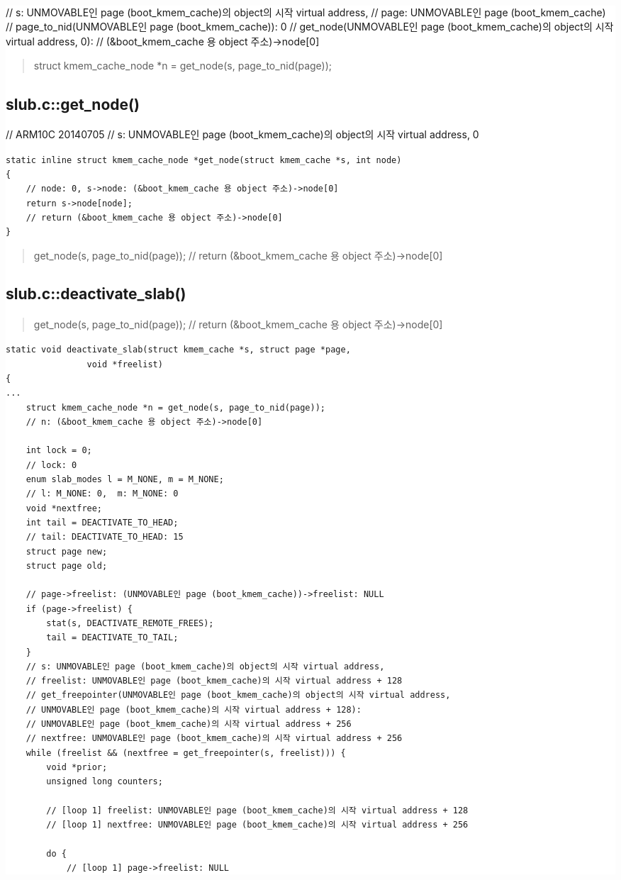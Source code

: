 // s: UNMOVABLE인 page (boot_kmem_cache)의 object의 시작 virtual address,
// page: UNMOVABLE인 page (boot_kmem_cache)
// page_to_nid(UNMOVABLE인 page (boot_kmem_cache)): 0
// get_node(UNMOVABLE인 page (boot_kmem_cache)의 object의 시작 virtual address, 0):
// (&boot_kmem_cache 용 object 주소)->node[0]
> struct kmem_cache_node *n = get_node(s, page_to_nid(page));

## slub.c::get_node()
// ARM10C 20140705
// s: UNMOVABLE인 page (boot_kmem_cache)의 object의 시작 virtual address, 0
```
static inline struct kmem_cache_node *get_node(struct kmem_cache *s, int node)
{
	// node: 0, s->node: (&boot_kmem_cache 용 object 주소)->node[0]
	return s->node[node];
	// return (&boot_kmem_cache 용 object 주소)->node[0]
}
```
> get_node(s, page_to_nid(page));
// return (&boot_kmem_cache 용 object 주소)->node[0]

## slub.c::deactivate_slab()
> get_node(s, page_to_nid(page));
// return (&boot_kmem_cache 용 object 주소)->node[0]

```
static void deactivate_slab(struct kmem_cache *s, struct page *page,
				void *freelist)
{
...
    struct kmem_cache_node *n = get_node(s, page_to_nid(page));
	// n: (&boot_kmem_cache 용 object 주소)->node[0]

	int lock = 0;
	// lock: 0
	enum slab_modes l = M_NONE, m = M_NONE;
	// l: M_NONE: 0,  m: M_NONE: 0
	void *nextfree;
	int tail = DEACTIVATE_TO_HEAD;
	// tail: DEACTIVATE_TO_HEAD: 15
	struct page new;
	struct page old;

	// page->freelist: (UNMOVABLE인 page (boot_kmem_cache))->freelist: NULL
	if (page->freelist) {
		stat(s, DEACTIVATE_REMOTE_FREES);
		tail = DEACTIVATE_TO_TAIL;
	}
	// s: UNMOVABLE인 page (boot_kmem_cache)의 object의 시작 virtual address,
	// freelist: UNMOVABLE인 page (boot_kmem_cache)의 시작 virtual address + 128
	// get_freepointer(UNMOVABLE인 page (boot_kmem_cache)의 object의 시작 virtual address,
	// UNMOVABLE인 page (boot_kmem_cache)의 시작 virtual address + 128):
	// UNMOVABLE인 page (boot_kmem_cache)의 시작 virtual address + 256
	// nextfree: UNMOVABLE인 page (boot_kmem_cache)의 시작 virtual address + 256
	while (freelist && (nextfree = get_freepointer(s, freelist))) {
		void *prior;
		unsigned long counters;

		// [loop 1] freelist: UNMOVABLE인 page (boot_kmem_cache)의 시작 virtual address + 128
		// [loop 1] nextfree: UNMOVABLE인 page (boot_kmem_cache)의 시작 virtual address + 256

		do {
			// [loop 1] page->freelist: NULL
```